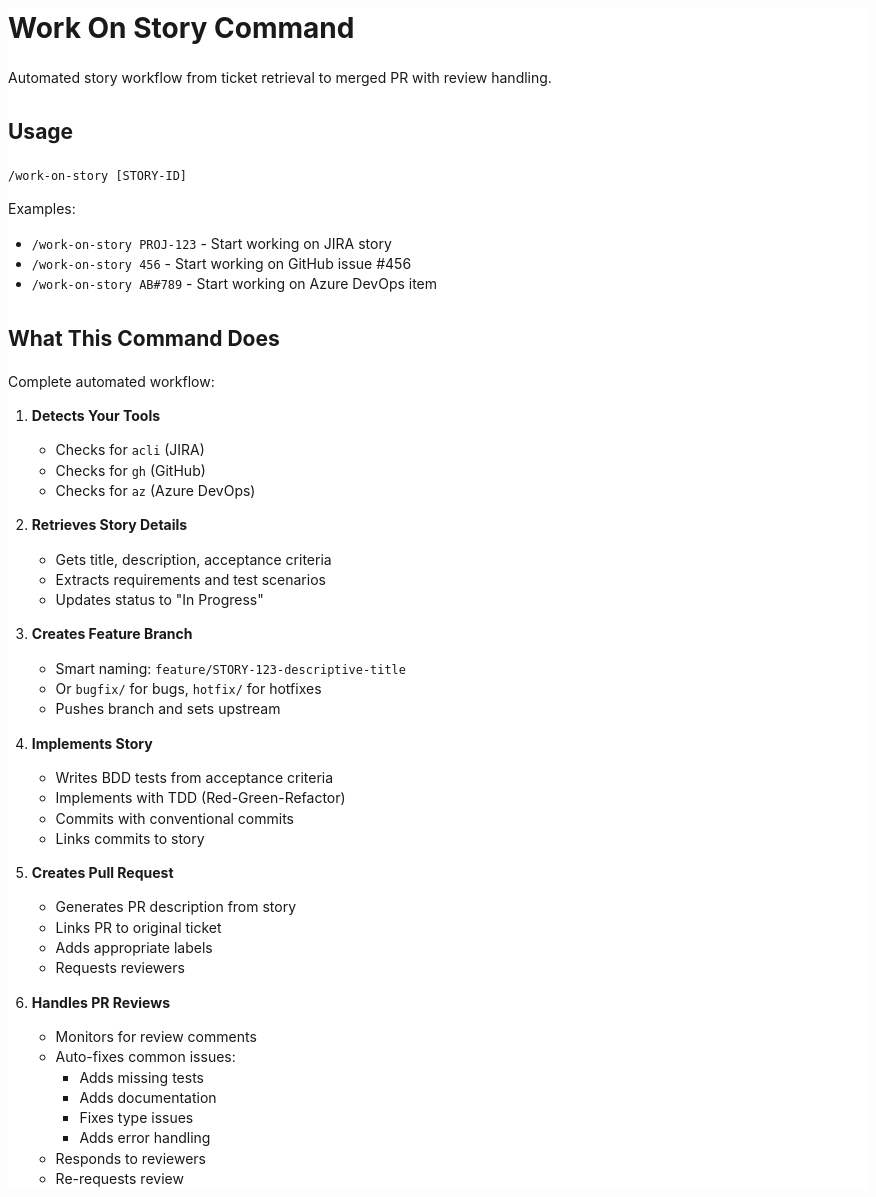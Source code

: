 # Work On Story Command

Automated story workflow from ticket retrieval to merged PR with review handling.

## Usage
```
/work-on-story [STORY-ID]
```

Examples:
- `/work-on-story PROJ-123` - Start working on JIRA story
- `/work-on-story 456` - Start working on GitHub issue #456
- `/work-on-story AB#789` - Start working on Azure DevOps item

## What This Command Does

Complete automated workflow:

1. **Detects Your Tools**
   - Checks for `acli` (JIRA)
   - Checks for `gh` (GitHub)
   - Checks for `az` (Azure DevOps)

2. **Retrieves Story Details**
   - Gets title, description, acceptance criteria
   - Extracts requirements and test scenarios
   - Updates status to "In Progress"

3. **Creates Feature Branch**
   - Smart naming: `feature/STORY-123-descriptive-title`
   - Or `bugfix/` for bugs, `hotfix/` for hotfixes
   - Pushes branch and sets upstream

4. **Implements Story**
   - Writes BDD tests from acceptance criteria
   - Implements with TDD (Red-Green-Refactor)
   - Commits with conventional commits
   - Links commits to story

5. **Creates Pull Request**
   - Generates PR description from story
   - Links PR to original ticket
   - Adds appropriate labels
   - Requests reviewers

6. **Handles PR Reviews**
   - Monitors for review comments
   - Auto-fixes common issues:
     - Adds missing tests
     - Adds documentation
     - Fixes type issues
     - Adds error handling
   - Responds to reviewers
   - Re-requests review
